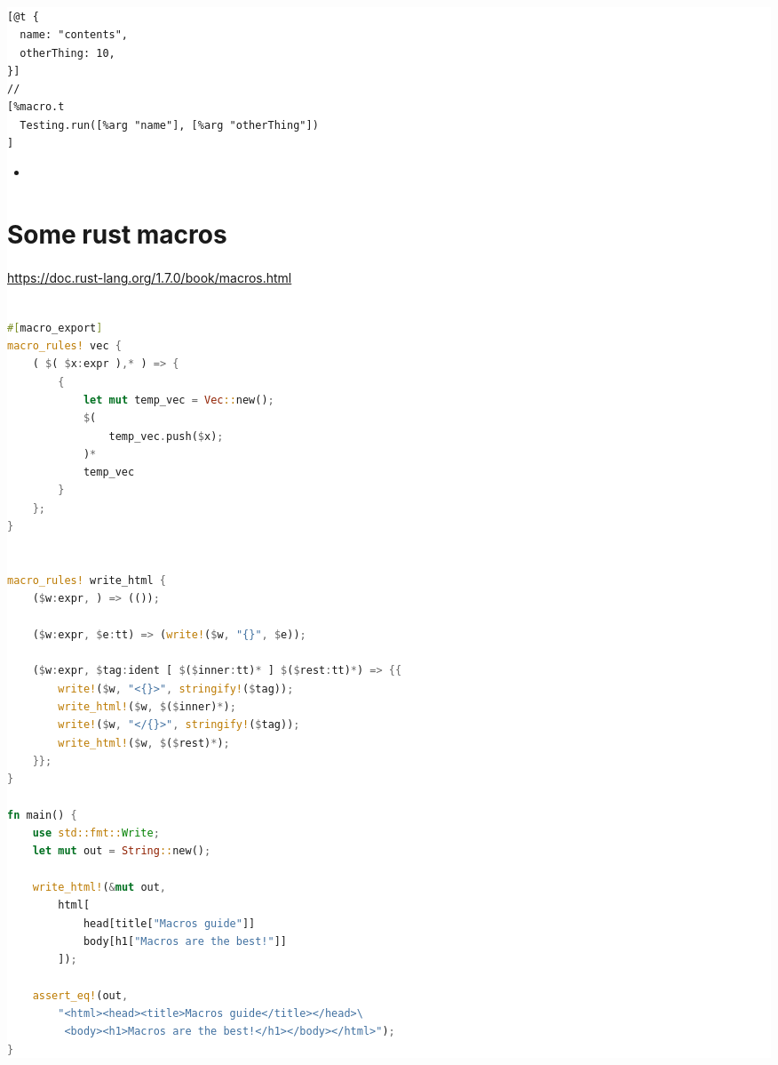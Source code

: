 ```reason
[@t {
  name: "contents",
  otherThing: 10,
}]
//
[%macro.t
  Testing.run([%arg "name"], [%arg "otherThing"])
]
```

  - 


# Some rust macros

https://doc.rust-lang.org/1.7.0/book/macros.html

```rs

#[macro_export]
macro_rules! vec {
    ( $( $x:expr ),* ) => {
        {
            let mut temp_vec = Vec::new();
            $(
                temp_vec.push($x);
            )*
            temp_vec
        }
    };
}


macro_rules! write_html {
    ($w:expr, ) => (());

    ($w:expr, $e:tt) => (write!($w, "{}", $e));

    ($w:expr, $tag:ident [ $($inner:tt)* ] $($rest:tt)*) => {{
        write!($w, "<{}>", stringify!($tag));
        write_html!($w, $($inner)*);
        write!($w, "</{}>", stringify!($tag));
        write_html!($w, $($rest)*);
    }};
}

fn main() {
    use std::fmt::Write;
    let mut out = String::new();

    write_html!(&mut out,
        html[
            head[title["Macros guide"]]
            body[h1["Macros are the best!"]]
        ]);

    assert_eq!(out,
        "<html><head><title>Macros guide</title></head>\
         <body><h1>Macros are the best!</h1></body></html>");
}


```

